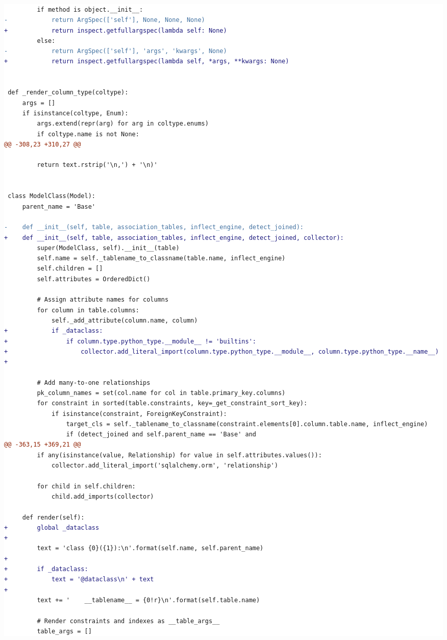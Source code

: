 ```diff
         if method is object.__init__:
-            return ArgSpec(['self'], None, None, None)
+            return inspect.getfullargspec(lambda self: None)
         else:
-            return ArgSpec(['self'], 'args', 'kwargs', None)
+            return inspect.getfullargspec(lambda self, *args, **kwargs: None)
 
 
 def _render_column_type(coltype):
     args = []
     if isinstance(coltype, Enum):
         args.extend(repr(arg) for arg in coltype.enums)
         if coltype.name is not None:
@@ -308,23 +310,27 @@
 
         return text.rstrip('\n,') + '\n)'
 
 
 class ModelClass(Model):
     parent_name = 'Base'
 
-    def __init__(self, table, association_tables, inflect_engine, detect_joined):
+    def __init__(self, table, association_tables, inflect_engine, detect_joined, collector):
         super(ModelClass, self).__init__(table)
         self.name = self._tablename_to_classname(table.name, inflect_engine)
         self.children = []
         self.attributes = OrderedDict()
 
         # Assign attribute names for columns
         for column in table.columns:
             self._add_attribute(column.name, column)
+            if _dataclass:
+                if column.type.python_type.__module__ != 'builtins':
+                    collector.add_literal_import(column.type.python_type.__module__, column.type.python_type.__name__)
+            
 
         # Add many-to-one relationships
         pk_column_names = set(col.name for col in table.primary_key.columns)
         for constraint in sorted(table.constraints, key=_get_constraint_sort_key):
             if isinstance(constraint, ForeignKeyConstraint):
                 target_cls = self._tablename_to_classname(constraint.elements[0].column.table.name, inflect_engine)
                 if (detect_joined and self.parent_name == 'Base' and
@@ -363,15 +369,21 @@
         if any(isinstance(value, Relationship) for value in self.attributes.values()):
             collector.add_literal_import('sqlalchemy.orm', 'relationship')
 
         for child in self.children:
             child.add_imports(collector)
 
     def render(self):
+        global _dataclass        
+            
         text = 'class {0}({1}):\n'.format(self.name, self.parent_name)
+        
+        if _dataclass:
+            text = '@dataclass\n' + text
+            
         text += '    __tablename__ = {0!r}\n'.format(self.table.name)
 
         # Render constraints and indexes as __table_args__
         table_args = []
```